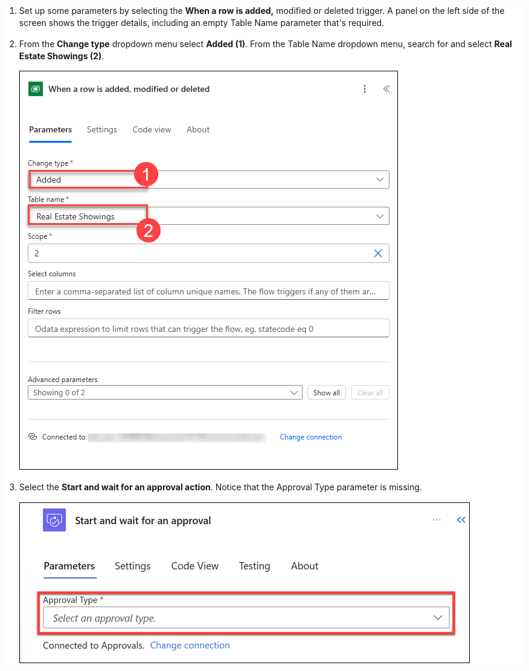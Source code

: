 1. Set up some parameters by selecting the **When a row is added,** modified or deleted trigger. A panel on the left side of the screen shows the trigger details, including an empty Table Name parameter that's required.

1. From the **Change type** dropdown menu select **Added (1)**. From the Table Name dropdown menu, search for and select **Real Estate Showings (2)**.

   ![screenshot of the prompt ](../Media/whenarowmodified.png)

1. Select the **Start and wait for an approval action**. Notice that the Approval Type parameter is missing.

   ![screenshot of the prompt ](../Media/02/power-automate-copilot-approval-type.png)
